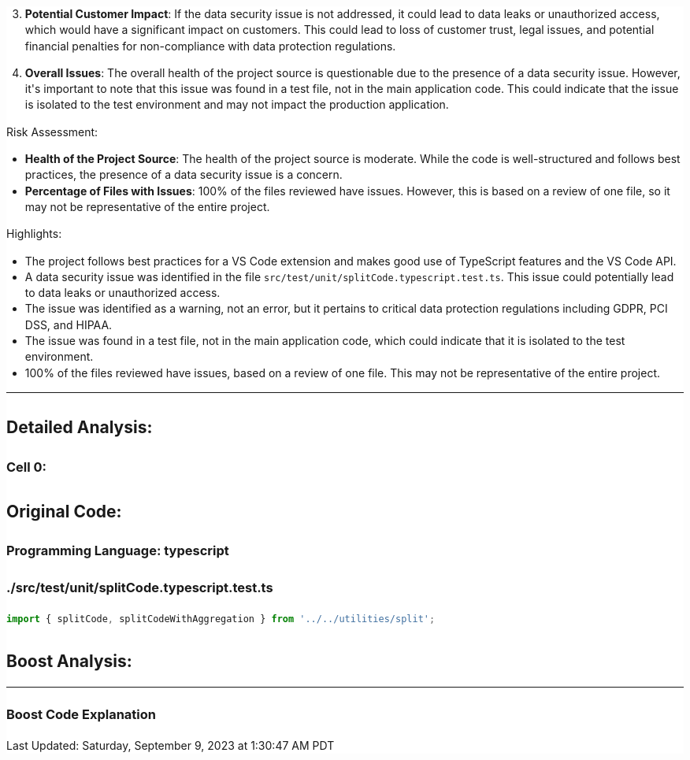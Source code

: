 3. **Potential Customer Impact**: If the data security issue is not addressed, it could lead to data leaks or unauthorized access, which would have a significant impact on customers. This could lead to loss of customer trust, legal issues, and potential financial penalties for non-compliance with data protection regulations.

4. **Overall Issues**: The overall health of the project source is questionable due to the presence of a data security issue. However, it's important to note that this issue was found in a test file, not in the main application code. This could indicate that the issue is isolated to the test environment and may not impact the production application.

Risk Assessment:

- **Health of the Project Source**: The health of the project source is moderate. While the code is well-structured and follows best practices, the presence of a data security issue is a concern. 
- **Percentage of Files with Issues**: 100% of the files reviewed have issues. However, this is based on a review of one file, so it may not be representative of the entire project.

Highlights:

- The project follows best practices for a VS Code extension and makes good use of TypeScript features and the VS Code API.
- A data security issue was identified in the file `src/test/unit/splitCode.typescript.test.ts`. This issue could potentially lead to data leaks or unauthorized access.
- The issue was identified as a warning, not an error, but it pertains to critical data protection regulations including GDPR, PCI DSS, and HIPAA.
- The issue was found in a test file, not in the main application code, which could indicate that it is isolated to the test environment.
- 100% of the files reviewed have issues, based on a review of one file. This may not be representative of the entire project.
---
## Detailed Analysis:

### Cell 0:
## Original Code:

### Programming Language: typescript
### ./src/test/unit/splitCode.typescript.test.ts 

```typescript
import { splitCode, splitCodeWithAggregation } from '../../utilities/split';

```
## Boost Analysis:



---

### Boost Code Explanation

Last Updated: Saturday, September 9, 2023 at 1:30:47 AM PDT
